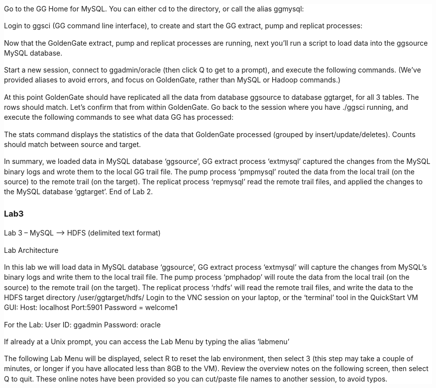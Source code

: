 Go to the GG Home for MySQL. You can either cd to the directory, or call the alias ggmysql:
 
 
Login to ggsci (GG command line interface), to create and start the GG extract, pump and replicat
processes:


Now that the GoldenGate extract, pump and replicat processes are running, next you’ll run a script to load data into the ggsource MySQL database.

Start a new session, connect to ggadmin/oracle (then click Q to get to a prompt), and execute the following commands. (We’ve provided aliases to avoid errors, and focus on GoldenGate, rather than MySQL or Hadoop commands.)

 
 

At this point GoldenGate should have replicated all the data from database ggsource to database
ggtarget, for all 3 tables. The rows should match. Let’s confirm that from within GoldenGate. Go back to the session where you have ./ggsci running, and execute the following commands to see what data GG has processed:


The stats command displays the statistics of the data that GoldenGate processed (grouped by insert/update/deletes). Counts should match between source and target.


In summary, we loaded data in MySQL database ‘ggsource’, GG extract process ‘extmysql’ captured the changes from the MySQL binary logs and wrote them to the local GG trail file. The pump process
‘pmpmysql’ routed the data from the local trail (on the source) to the remote trail (on the target). The replicat process ‘repmysql’ read the remote trail files, and applied the changes to the MySQL database ‘ggtarget’.
End of Lab 2.
 
### Lab3

Lab 3 – MySQL --> HDFS (delimited text format)

Lab Architecture


In this lab we will load data in MySQL database ‘ggsource’, GG extract process ‘extmysql’ will capture the changes from MySQL’s binary logs and write them to the local trail file. The pump process ‘pmphadop’ will route the data from the local trail (on the source) to the remote trail (on the target). The replicat
process ‘rhdfs’ will read the remote trail files, and write the data to the HDFS target directory
/user/ggtarget/hdfs/
Login to the VNC session on your laptop, or the ‘terminal’ tool in the QuickStart VM GUI: Host: localhost
Port:5901
Password = welcome1

For the Lab:
    User ID: ggadmin
Password: oracle
 
If already at a Unix prompt, you can access the Lab Menu by typing the alias ‘labmenu’

The following Lab Menu will be displayed, select R to reset the lab environment, then select 3 (this step may take a couple of minutes, or longer if you have allocated less than 8GB to the VM).
Review the overview notes on the following screen, then select Q to quit. These online notes have been provided so you can cut/paste file names to another session, to avoid typos.
